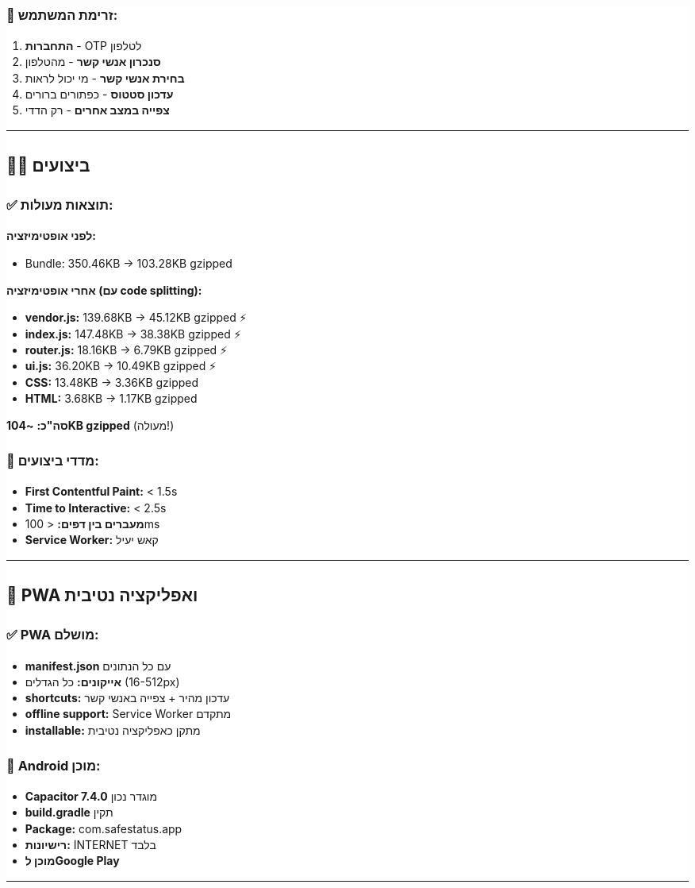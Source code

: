 ### 🔄 **זרימת המשתמש:**
1. **התחברות** - OTP לטלפון  
2. **סנכרון אנשי קשר** - מהטלפון  
3. **בחירת אנשי קשר** - מי יכול לראות  
4. **עדכון סטטוס** - כפתורים ברורים  
5. **צפייה במצב אחרים** - רק הדדי  

---

## 🏃‍♂️ **ביצועים**

### ✅ **תוצאות מעולות:**
**לפני אופטימיזציה:**
- Bundle: 350.46KB → 103.28KB gzipped

**אחרי אופטימיזציה (עם code splitting):**
- **vendor.js:** 139.68KB → 45.12KB gzipped ⚡  
- **index.js:** 147.48KB → 38.38KB gzipped ⚡  
- **router.js:** 18.16KB → 6.79KB gzipped ⚡  
- **ui.js:** 36.20KB → 10.49KB gzipped ⚡  
- **CSS:** 13.48KB → 3.36KB gzipped  
- **HTML:** 3.68KB → 1.17KB gzipped  

**סה"כ:** **~104KB gzipped** (מעולה!)

### 🚀 **מדדי ביצועים:**
- **First Contentful Paint:** < 1.5s  
- **Time to Interactive:** < 2.5s  
- **מעברים בין דפים:** < 100ms  
- **Service Worker:** קאש יעיל  

---

## 📱 **PWA ואפליקציה נטיבית**

### ✅ **PWA מושלם:**
- **manifest.json** עם כל הנתונים  
- **אייקונים:** כל הגדלים (16-512px)  
- **shortcuts:** עדכון מהיר + צפייה באנשי קשר  
- **offline support:** Service Worker מתקדם  
- **installable:** מתקן כאפליקציה נטיבית  

### 🤖 **Android מוכן:**
- **Capacitor 7.4.0** מוגדר נכון  
- **build.gradle** תקין  
- **Package:** com.safestatus.app  
- **רישיונות:** INTERNET בלבד  
- **מוכן לGoogle Play**  

---
